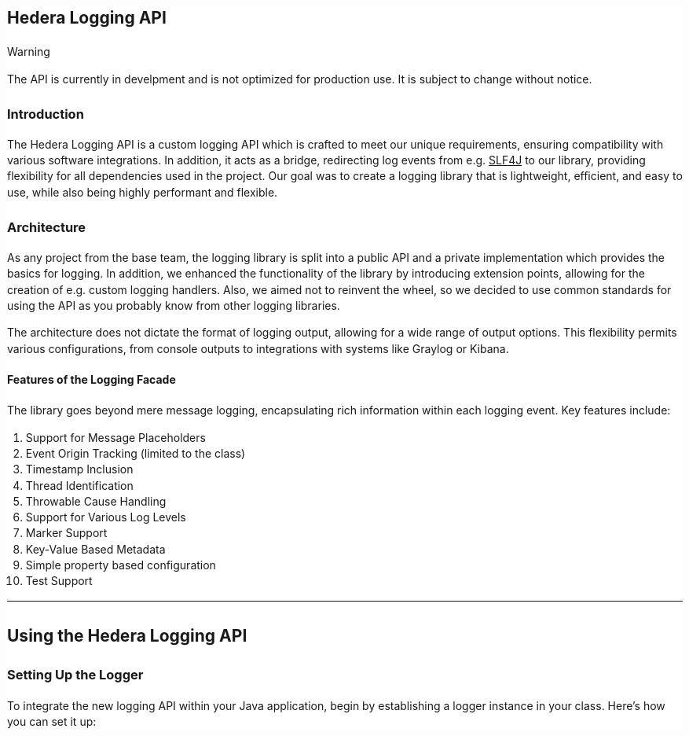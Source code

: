 ## Hedera Logging API

> [!WARNING]  
> The API is currently in develpment and is not optimized for production use.
 It is subject to change without notice.


### Introduction
The Hedera Logging API is a custom logging API which is crafted to meet our unique requirements, ensuring compatibility with various software integrations.
In addition, it acts as a bridge, redirecting log events from e.g. [SLF4J](https://www.slf4j.org) to our library, providing flexibility for all dependencies used in the project.
Our goal was to create a logging library that is lightweight, efficient, and easy to use, while also being highly performant and flexible.

### Architecture
As any project from the base team, the logging library is split into a public API and a private implementation which provides the basics for logging.
In addition, we enhanced the functionality of the library by introducing extension points, allowing for the creation of e.g. custom logging handlers.
Also, we aimed not to reinvent the wheel, so we decided to use common standards for using the API as you probably know from other logging libraries.

The architecture does not dictate the format of logging output, allowing for a wide range of output options.
This flexibility permits various configurations, from console outputs to integrations with systems like Graylog or Kibana.

#### Features of the Logging Facade
The library goes beyond mere message logging, encapsulating rich information within each logging event.
Key features include:

1. Support for Message Placeholders
2. Event Origin Tracking (limited to the class)
3. Timestamp Inclusion
4. Thread Identification
5. Throwable Cause Handling
6. Support for Various Log Levels
7. Marker Support
8. Key-Value Based Metadata
9. Simple property based configuration
10. Test Support

---

## Using the Hedera Logging API

### Setting Up the Logger

To integrate the new logging API within your Java application, begin by establishing a logger instance in your class.
Here’s how you can set it up:
